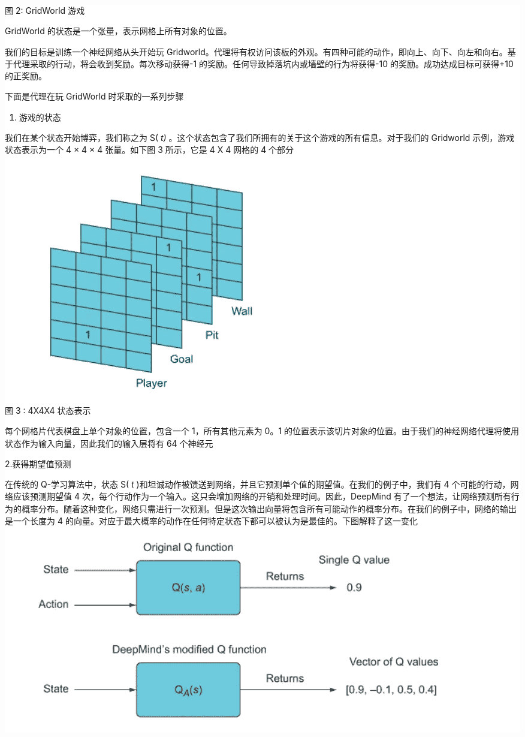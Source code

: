 图 2: GridWorld 游戏

GridWorld 的状态是一个张量，表示网格上所有对象的位置。

我们的目标是训练一个神经网络从头开始玩 Gridworld。代理将有权访问该板的外观。有四种可能的动作，即向上、向下、向左和向右。基于代理采取的行动，将会收到奖励。每次移动获得-1 的奖励。任何导致掉落坑内或墙壁的行为将获得-10 的奖励。成功达成目标可获得+10 的正奖励。

下面是代理在玩 GridWorld 时采取的一系列步骤

1.  游戏的状态

我们在某个状态开始博弈，我们称之为 S( *t)* 。这个状态包含了我们所拥有的关于这个游戏的所有信息。对于我们的 Gridworld 示例，游戏状态表示为一个 4 × 4 × 4 张量。如下图 3 所示，它是 4 X 4 网格的 4 个部分

![](img/0b57cb0297df4e8350a38e84fcc983bd.png)

图 3 : 4X4X4 状态表示

每个网格片代表棋盘上单个对象的位置，包含一个 1，所有其他元素为 0。1 的位置表示该切片对象的位置。由于我们的神经网络代理将使用状态作为输入向量，因此我们的输入层将有 64 个神经元

2.获得期望值预测

在传统的 Q-学习算法中，状态 S( *t* )和坦诚动作被馈送到网络，并且它预测单个值的期望值。在我们的例子中，我们有 4 个可能的行动，网络应该预测期望值 4 次，每个行动作为一个输入。这只会增加网络的开销和处理时间。因此，DeepMind 有了一个想法，让网络预测所有行为的概率分布。随着这种变化，网络只需进行一次预测。但是这次输出向量将包含所有可能动作的概率分布。在我们的例子中，网络的输出是一个长度为 4 的向量。对应于最大概率的动作在任何特定状态下都可以被认为是最佳的。下图解释了这一变化

![](img/f873311982bcc730359fdee7ce65b96b.png)
